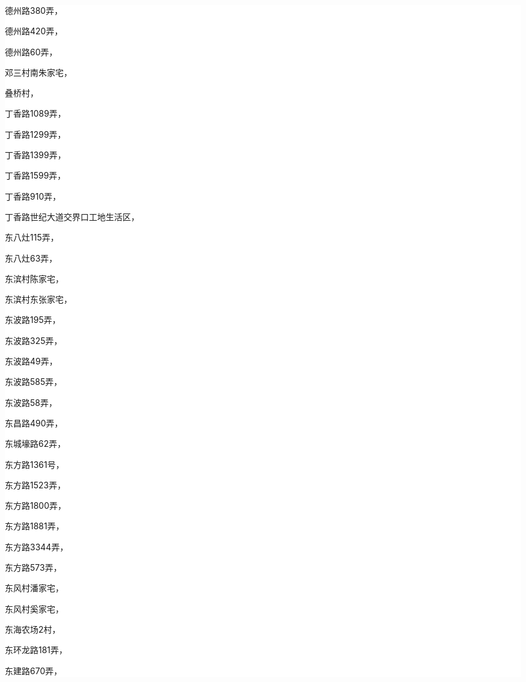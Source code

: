 德州路380弄，

德州路420弄，

德州路60弄，

邓三村南朱家宅，

叠桥村，

丁香路1089弄，

丁香路1299弄，

丁香路1399弄，

丁香路1599弄，

丁香路910弄，

丁香路世纪大道交界口工地生活区，

东八灶115弄，

东八灶63弄，

东滨村陈家宅，

东滨村东张家宅，

东波路195弄，

东波路325弄，

东波路49弄，

东波路585弄，

东波路58弄，

东昌路490弄，

东城壕路62弄，

东方路1361号，

东方路1523弄，

东方路1800弄，

东方路1881弄，

东方路3344弄，

东方路573弄，

东风村潘家宅，

东风村奚家宅，

东海农场2村，

东环龙路181弄，

东建路670弄，
